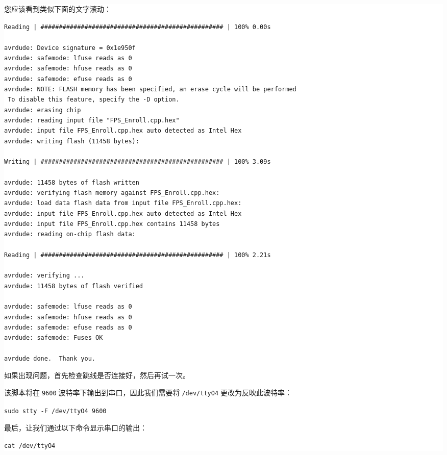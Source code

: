 您应该看到类似下面的文字滚动：

```
Reading | ################################################## | 100% 0.00s

avrdude: Device signature = 0x1e950f
avrdude: safemode: lfuse reads as 0
avrdude: safemode: hfuse reads as 0
avrdude: safemode: efuse reads as 0
avrdude: NOTE: FLASH memory has been specified, an erase cycle will be performed
 To disable this feature, specify the -D option.
avrdude: erasing chip
avrdude: reading input file "FPS_Enroll.cpp.hex"
avrdude: input file FPS_Enroll.cpp.hex auto detected as Intel Hex
avrdude: writing flash (11458 bytes):

Writing | ################################################## | 100% 3.09s

avrdude: 11458 bytes of flash written
avrdude: verifying flash memory against FPS_Enroll.cpp.hex:
avrdude: load data flash data from input file FPS_Enroll.cpp.hex:
avrdude: input file FPS_Enroll.cpp.hex auto detected as Intel Hex
avrdude: input file FPS_Enroll.cpp.hex contains 11458 bytes
avrdude: reading on-chip flash data:

Reading | ################################################## | 100% 2.21s

avrdude: verifying ...
avrdude: 11458 bytes of flash verified

avrdude: safemode: lfuse reads as 0
avrdude: safemode: hfuse reads as 0
avrdude: safemode: efuse reads as 0
avrdude: safemode: Fuses OK

avrdude done.  Thank you.

```

如果出现问题，首先检查跳线是否连接好，然后再试一次。

该脚本将在 `9600` 波特率下输出到串口，因此我们需要将 `/dev/ttyO4` 更改为反映此波特率：

```
sudo stty -F /dev/ttyO4 9600

```

最后，让我们通过以下命令显示串口的输出：

```
cat /dev/ttyO4

```
